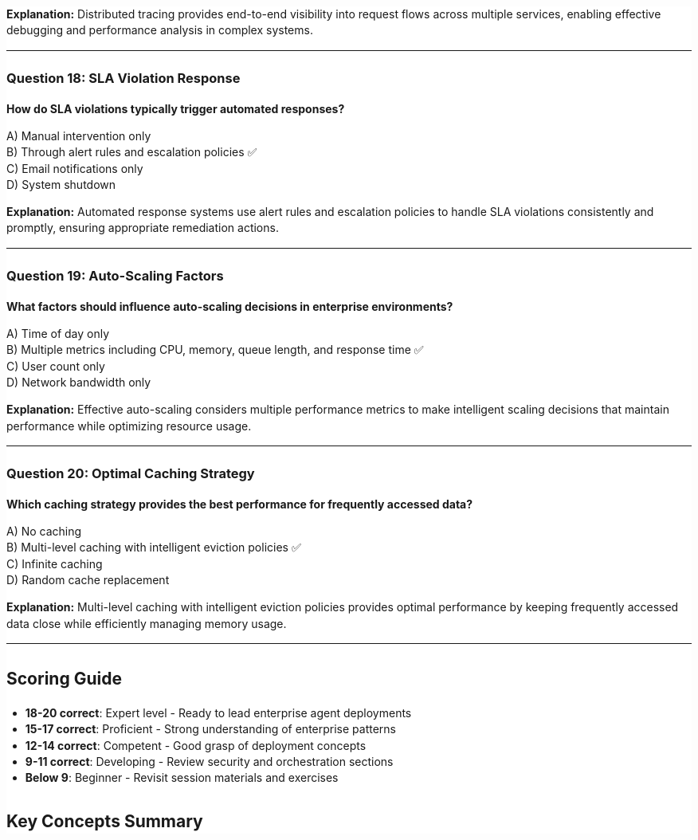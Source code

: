 **Explanation:** Distributed tracing provides end-to-end visibility into request flows across multiple services, enabling effective debugging and performance analysis in complex systems.

---

### Question 18: SLA Violation Response
**How do SLA violations typically trigger automated responses?**

A) Manual intervention only  
B) Through alert rules and escalation policies ✅  
C) Email notifications only  
D) System shutdown  

**Explanation:** Automated response systems use alert rules and escalation policies to handle SLA violations consistently and promptly, ensuring appropriate remediation actions.

---

### Question 19: Auto-Scaling Factors
**What factors should influence auto-scaling decisions in enterprise environments?**

A) Time of day only  
B) Multiple metrics including CPU, memory, queue length, and response time ✅  
C) User count only  
D) Network bandwidth only  

**Explanation:** Effective auto-scaling considers multiple performance metrics to make intelligent scaling decisions that maintain performance while optimizing resource usage.

---

### Question 20: Optimal Caching Strategy
**Which caching strategy provides the best performance for frequently accessed data?**

A) No caching  
B) Multi-level caching with intelligent eviction policies ✅  
C) Infinite caching  
D) Random cache replacement  

**Explanation:** Multi-level caching with intelligent eviction policies provides optimal performance by keeping frequently accessed data close while efficiently managing memory usage.

---

## Scoring Guide

- **18-20 correct**: Expert level - Ready to lead enterprise agent deployments
- **15-17 correct**: Proficient - Strong understanding of enterprise patterns
- **12-14 correct**: Competent - Good grasp of deployment concepts
- **9-11 correct**: Developing - Review security and orchestration sections
- **Below 9**: Beginner - Revisit session materials and exercises

## Key Concepts Summary
